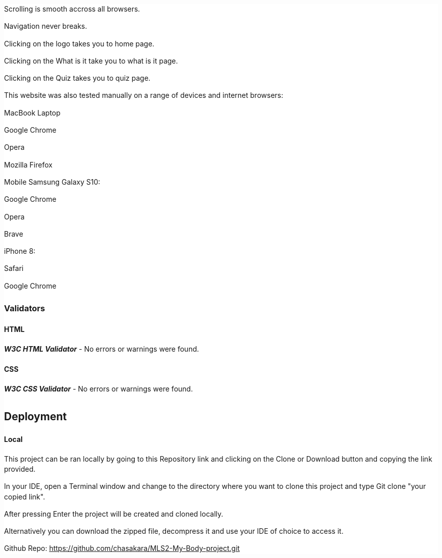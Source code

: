 Scrolling is smooth accross all browsers.

Navigation never breaks.

Clicking on the logo takes you to home page.

Clicking on the What is it take you to what is it page.

Clicking on the Quiz takes you to quiz page.

This website was also tested manually on a range of devices and internet browsers:

MacBook Laptop

Google Chrome

Opera 

Mozilla Firefox

Mobile Samsung Galaxy S10:

Google Chrome

Opera 

Brave

iPhone 8:

Safari

Google Chrome

### Validators


#### HTML

***W3C HTML Validator*** - No errors or warnings were found.

#### CSS

***W3C CSS Validator*** -  No errors or warnings were found.


## Deployment

#### Local

This project can be ran locally by going to this Repository link and clicking on the Clone or Download button and copying the link provided.

In your IDE, open a Terminal window and change to the directory where you want to clone this project and type Git clone "your copied link".

After pressing Enter the project will be created and cloned locally.

Alternatively you can download the zipped file, decompress it and use your IDE of choice to access it.

Github Repo: https://github.com/chasakara/MLS2-My-Body-project.git
